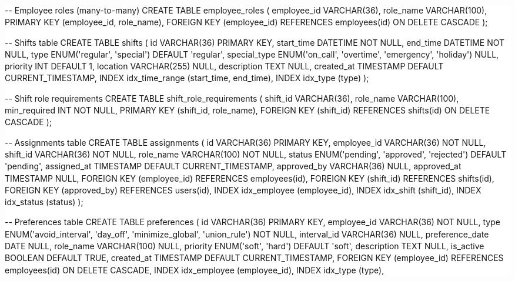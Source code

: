 -- Employee roles (many-to-many)
CREATE TABLE employee_roles (
  employee_id VARCHAR(36),
  role_name VARCHAR(100),
  PRIMARY KEY (employee_id, role_name),
  FOREIGN KEY (employee_id) REFERENCES employees(id) ON DELETE CASCADE
);

-- Shifts table
CREATE TABLE shifts (
  id VARCHAR(36) PRIMARY KEY,
  start_time DATETIME NOT NULL,
  end_time DATETIME NOT NULL,
  type ENUM('regular', 'special') DEFAULT 'regular',
  special_type ENUM('on_call', 'overtime', 'emergency', 'holiday') NULL,
  priority INT DEFAULT 1,
  location VARCHAR(255) NULL,
  description TEXT NULL,
  created_at TIMESTAMP DEFAULT CURRENT_TIMESTAMP,
  INDEX idx_time_range (start_time, end_time),
  INDEX idx_type (type)
);

-- Shift role requirements
CREATE TABLE shift_role_requirements (
  shift_id VARCHAR(36),
  role_name VARCHAR(100),
  min_required INT NOT NULL,
  PRIMARY KEY (shift_id, role_name),
  FOREIGN KEY (shift_id) REFERENCES shifts(id) ON DELETE CASCADE
);

-- Assignments table
CREATE TABLE assignments (
  id VARCHAR(36) PRIMARY KEY,
  employee_id VARCHAR(36) NOT NULL,
  shift_id VARCHAR(36) NOT NULL,
  role_name VARCHAR(100) NOT NULL,
  status ENUM('pending', 'approved', 'rejected') DEFAULT 'pending',
  assigned_at TIMESTAMP DEFAULT CURRENT_TIMESTAMP,
  approved_by VARCHAR(36) NULL,
  approved_at TIMESTAMP NULL,
  FOREIGN KEY (employee_id) REFERENCES employees(id),
  FOREIGN KEY (shift_id) REFERENCES shifts(id),
  FOREIGN KEY (approved_by) REFERENCES users(id),
  INDEX idx_employee (employee_id),
  INDEX idx_shift (shift_id),
  INDEX idx_status (status)
);

-- Preferences table
CREATE TABLE preferences (
  id VARCHAR(36) PRIMARY KEY,
  employee_id VARCHAR(36) NOT NULL,
  type ENUM('avoid_interval', 'day_off', 'minimize_global', 'union_rule') NOT NULL,
  interval_id VARCHAR(36) NULL,
  preference_date DATE NULL,
  role_name VARCHAR(100) NULL,
  priority ENUM('soft', 'hard') DEFAULT 'soft',
  description TEXT NULL,
  is_active BOOLEAN DEFAULT TRUE,
  created_at TIMESTAMP DEFAULT CURRENT_TIMESTAMP,
  FOREIGN KEY (employee_id) REFERENCES employees(id) ON DELETE CASCADE,
  INDEX idx_employee (employee_id),
  INDEX idx_type (type),